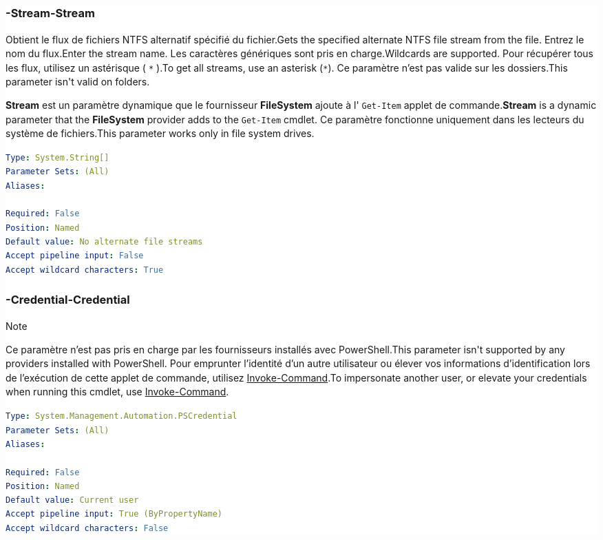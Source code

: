 ### <span data-ttu-id="3913c-148">-Stream</span><span class="sxs-lookup"><span data-stu-id="3913c-148">-Stream</span></span>

<span data-ttu-id="3913c-149">Obtient le flux de fichiers NTFS alternatif spécifié du fichier.</span><span class="sxs-lookup"><span data-stu-id="3913c-149">Gets the specified alternate NTFS file stream from the file.</span></span> <span data-ttu-id="3913c-150">Entrez le nom du flux.</span><span class="sxs-lookup"><span data-stu-id="3913c-150">Enter the stream name.</span></span> <span data-ttu-id="3913c-151">Les caractères génériques sont pris en charge.</span><span class="sxs-lookup"><span data-stu-id="3913c-151">Wildcards are supported.</span></span> <span data-ttu-id="3913c-152">Pour récupérer tous les flux, utilisez un astérisque ( `*` ).</span><span class="sxs-lookup"><span data-stu-id="3913c-152">To get all streams, use an asterisk (`*`).</span></span> <span data-ttu-id="3913c-153">Ce paramètre n’est pas valide sur les dossiers.</span><span class="sxs-lookup"><span data-stu-id="3913c-153">This parameter isn't valid on folders.</span></span>

<span data-ttu-id="3913c-154">**Stream** est un paramètre dynamique que le fournisseur **FileSystem** ajoute à l' `Get-Item` applet de commande.</span><span class="sxs-lookup"><span data-stu-id="3913c-154">**Stream** is a dynamic parameter that the **FileSystem** provider adds to the `Get-Item` cmdlet.</span></span>
<span data-ttu-id="3913c-155">Ce paramètre fonctionne uniquement dans les lecteurs du système de fichiers.</span><span class="sxs-lookup"><span data-stu-id="3913c-155">This parameter works only in file system drives.</span></span>

```yaml
Type: System.String[]
Parameter Sets: (All)
Aliases:

Required: False
Position: Named
Default value: No alternate file streams
Accept pipeline input: False
Accept wildcard characters: True
```

### <span data-ttu-id="3913c-156">-Credential</span><span class="sxs-lookup"><span data-stu-id="3913c-156">-Credential</span></span>

> [!NOTE]
> <span data-ttu-id="3913c-157">Ce paramètre n’est pas pris en charge par les fournisseurs installés avec PowerShell.</span><span class="sxs-lookup"><span data-stu-id="3913c-157">This parameter isn't supported by any providers installed with PowerShell.</span></span>
> <span data-ttu-id="3913c-158">Pour emprunter l’identité d’un autre utilisateur ou élever vos informations d’identification lors de l’exécution de cette applet de commande, utilisez [Invoke-Command](../Microsoft.PowerShell.Core/Invoke-Command.md).</span><span class="sxs-lookup"><span data-stu-id="3913c-158">To impersonate another user, or elevate your credentials when running this cmdlet, use [Invoke-Command](../Microsoft.PowerShell.Core/Invoke-Command.md).</span></span>

```yaml
Type: System.Management.Automation.PSCredential
Parameter Sets: (All)
Aliases:

Required: False
Position: Named
Default value: Current user
Accept pipeline input: True (ByPropertyName)
Accept wildcard characters: False
```
